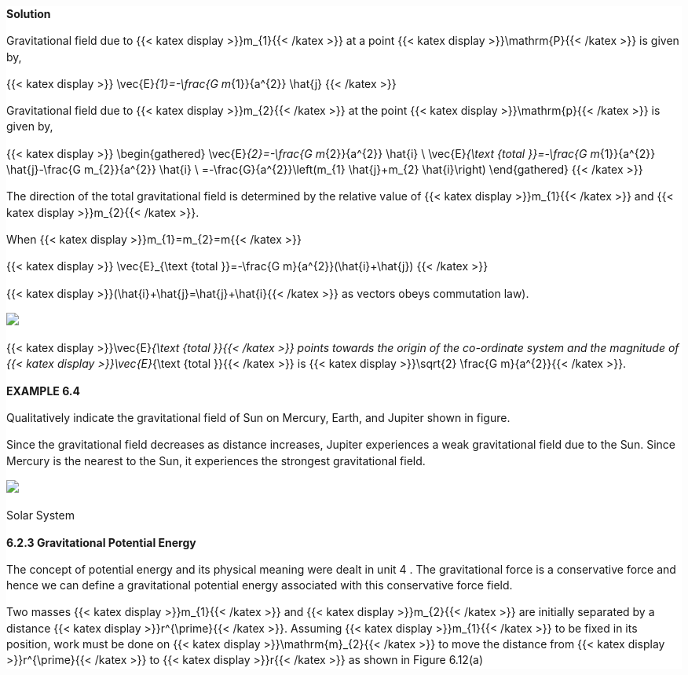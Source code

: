 **Solution**

Gravitational field due to {{< katex display >}}m_{1}{{< /katex >}} at a point {{< katex display >}}\mathrm{P}{{< /katex >}} is given by,

{{< katex display >}}
\vec{E}_{1}=-\frac{G m_{1}}{a^{2}} \hat{j}
{{< /katex >}}

Gravitational field due to {{< katex display >}}m_{2}{{< /katex >}} at the point {{< katex display >}}\mathrm{p}{{< /katex >}} is given by,

{{< katex display >}}
\begin{gathered}
\vec{E}_{2}=-\frac{G m_{2}}{a^{2}} \hat{i} \\
\vec{E}_{\text {total }}=-\frac{G m_{1}}{a^{2}} \hat{j}-\frac{G m_{2}}{a^{2}} \hat{i} \\
=-\frac{G}{a^{2}}\left(m_{1} \hat{j}+m_{2} \hat{i}\right)
\end{gathered}
{{< /katex >}}

The direction of the total gravitational field is determined by the relative value of {{< katex display >}}m_{1}{{< /katex >}} and {{< katex display >}}m_{2}{{< /katex >}}.

When {{< katex display >}}m_{1}=m_{2}=m{{< /katex >}}

{{< katex display >}}
\vec{E}_{\text {total }}=-\frac{G m}{a^{2}}(\hat{i}+\hat{j})
{{< /katex >}}

{{< katex display >}}(\hat{i}+\hat{j}=\hat{j}+\hat{i}{{< /katex >}} as vectors obeys commutation law).

![](b2.png)

{{< katex display >}}\vec{E}_{\text {total }}{{< /katex >}} points towards the origin of the co-ordinate system and the magnitude of {{< katex display >}}\vec{E}_{\text {total }}{{< /katex >}} is {{< katex display >}}\sqrt{2} \frac{G m}{a^{2}}{{< /katex >}}.

**EXAMPLE 6.4**

Qualitatively indicate the gravitational field of Sun on Mercury, Earth, and Jupiter shown in figure.

Since the gravitational field decreases as distance increases, Jupiter experiences a weak gravitational field due to the Sun. Since Mercury is the nearest to the Sun, it experiences the strongest gravitational field.

![](c1.png)

Solar System

**6.2.3 Gravitational Potential Energy**

The concept of potential energy and its physical meaning were dealt in unit 4 . The gravitational force is a conservative force and hence we can define a gravitational potential energy associated with this conservative force field.

Two masses {{< katex display >}}m_{1}{{< /katex >}} and {{< katex display >}}m_{2}{{< /katex >}} are initially separated by a distance {{< katex display >}}r^{\prime}{{< /katex >}}. Assuming {{< katex display >}}m_{1}{{< /katex >}} to be fixed in its position, work must be done on {{< katex display >}}\mathrm{m}_{2}{{< /katex >}} to move the distance from {{< katex display >}}r^{\prime}{{< /katex >}} to {{< katex display >}}r{{< /katex >}} as shown in Figure 6.12(a)
